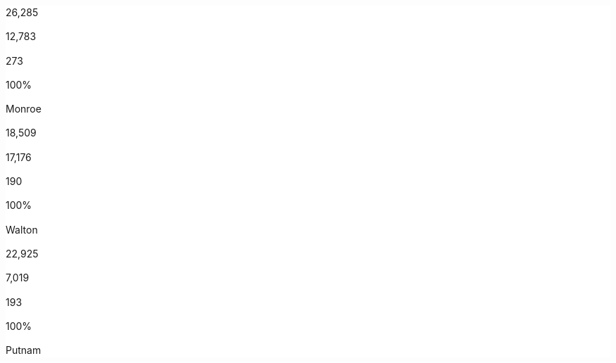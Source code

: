 26,285

</div>

<div>

12,783

</div>

<div>

273

</div>

100<span class="eln-percent-sign">%</span>

Monroe

<div class="eln-text-color eln-republican">

18,509

</div>

<div>

17,176

</div>

<div>

190

</div>

100<span class="eln-percent-sign">%</span>

Walton

<div class="eln-text-color eln-republican">

22,925

</div>

<div>

7,019

</div>

<div>

193

</div>

100<span class="eln-percent-sign">%</span>

Putnam

<div class="eln-text-color eln-republican">
